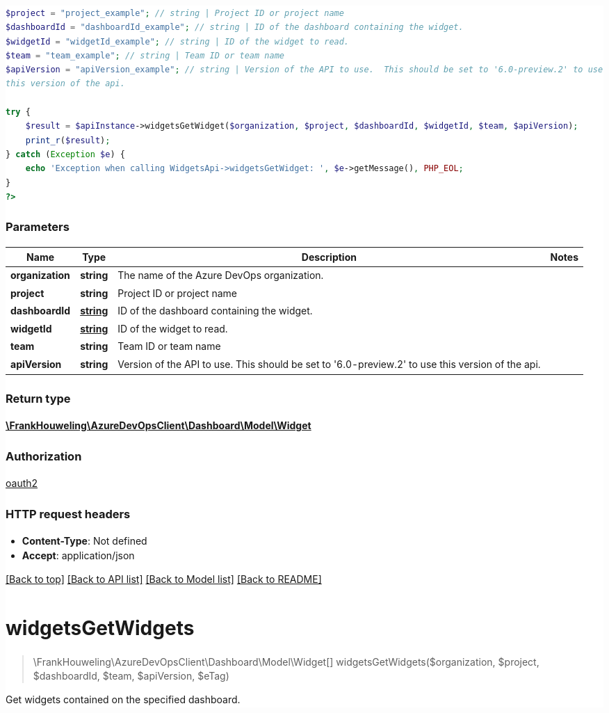 ```php
$project = "project_example"; // string | Project ID or project name
$dashboardId = "dashboardId_example"; // string | ID of the dashboard containing the widget.
$widgetId = "widgetId_example"; // string | ID of the widget to read.
$team = "team_example"; // string | Team ID or team name
$apiVersion = "apiVersion_example"; // string | Version of the API to use.  This should be set to '6.0-preview.2' to use this version of the api.

try {
    $result = $apiInstance->widgetsGetWidget($organization, $project, $dashboardId, $widgetId, $team, $apiVersion);
    print_r($result);
} catch (Exception $e) {
    echo 'Exception when calling WidgetsApi->widgetsGetWidget: ', $e->getMessage(), PHP_EOL;
}
?>
```

### Parameters

Name | Type | Description  | Notes
------------- | ------------- | ------------- | -------------
 **organization** | **string**| The name of the Azure DevOps organization. |
 **project** | **string**| Project ID or project name |
 **dashboardId** | [**string**](../Model/.md)| ID of the dashboard containing the widget. |
 **widgetId** | [**string**](../Model/.md)| ID of the widget to read. |
 **team** | **string**| Team ID or team name |
 **apiVersion** | **string**| Version of the API to use.  This should be set to &#39;6.0-preview.2&#39; to use this version of the api. |

### Return type

[**\FrankHouweling\AzureDevOpsClient\Dashboard\Model\Widget**](../Model/Widget.md)

### Authorization

[oauth2](../../README.md#oauth2)

### HTTP request headers

 - **Content-Type**: Not defined
 - **Accept**: application/json

[[Back to top]](#) [[Back to API list]](../../README.md#documentation-for-api-endpoints) [[Back to Model list]](../../README.md#documentation-for-models) [[Back to README]](../../README.md)

# **widgetsGetWidgets**
> \FrankHouweling\AzureDevOpsClient\Dashboard\Model\Widget[] widgetsGetWidgets($organization, $project, $dashboardId, $team, $apiVersion, $eTag)



Get widgets contained on the specified dashboard.
